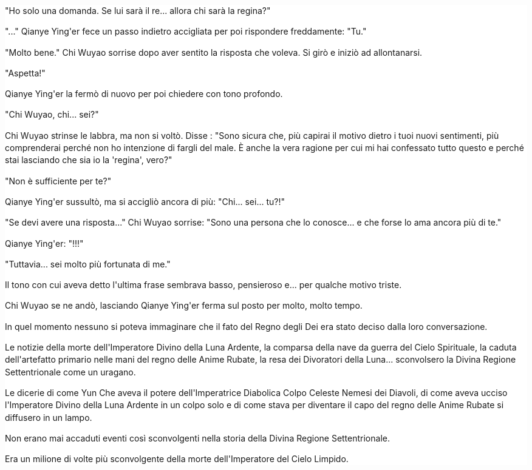 
"Ho solo una domanda. Se lui sarà il re... allora chi sarà la regina?"


"..." Qianye Ying'er fece un passo indietro accigliata per poi rispondere freddamente: "Tu."


"Molto bene." Chi Wuyao sorrise dopo aver sentito la risposta che voleva. Si girò e iniziò ad allontanarsi.


"Aspetta!"


Qianye Ying'er la fermò di nuovo per poi chiedere con tono profondo.


"Chi Wuyao, chi... sei?"


Chi Wuyao strinse le labbra, ma non si voltò. Disse : "Sono sicura che, più capirai il motivo dietro i tuoi nuovi sentimenti, più comprenderai perché non ho intenzione di fargli del male. È anche la vera ragione per cui mi hai confessato tutto questo e perché stai lasciando che sia io la 'regina', vero?"


"Non è sufficiente per te?"


Qianye Ying'er sussultò, ma si accigliò ancora di più: "Chi... sei... tu?!"


"Se devi avere una risposta..." Chi Wuyao sorrise: "Sono una persona che lo conosce... e che forse lo ama ancora più di te."


Qianye Ying'er: "!!!"


"Tuttavia... sei molto più fortunata di me."


Il tono con cui aveva detto l'ultima frase sembrava basso, pensieroso e... per qualche motivo triste.


Chi Wuyao se ne andò, lasciando Qianye Ying'er ferma sul posto per molto, molto tempo.


In quel momento nessuno si poteva immaginare che il fato del Regno degli Dei era stato deciso dalla loro conversazione.


Le notizie della morte dell'Imperatore Divino della Luna Ardente, la comparsa della nave da guerra del Cielo Spirituale, la caduta dell'artefatto primario nelle mani del regno delle Anime Rubate, la resa dei Divoratori della Luna... sconvolsero la Divina Regione Settentrionale come un uragano.


Le dicerie di come Yun Che aveva il potere dell'Imperatrice Diabolica Colpo Celeste Nemesi dei Diavoli, di come aveva ucciso l'Imperatore Divino della Luna Ardente in un colpo solo e di come stava per diventare il capo del regno delle Anime Rubate si diffusero in un lampo.


Non erano mai accaduti eventi così sconvolgenti nella storia della Divina Regione Settentrionale.


Era un milione di volte più sconvolgente della morte dell'Imperatore del Cielo Limpido.
